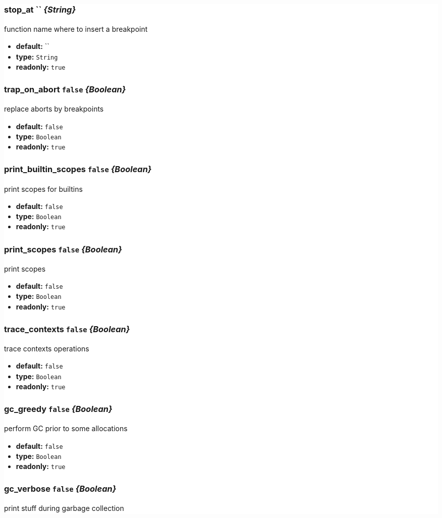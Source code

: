 
### stop_at `` *{String}*

function name where to insert a breakpoint

- **default:** ``
- **type:** `String`
- **readonly:** `true`


### trap_on_abort `false` *{Boolean}*

replace aborts by breakpoints

- **default:** `false`
- **type:** `Boolean`
- **readonly:** `true`


### print_builtin_scopes `false` *{Boolean}*

print scopes for builtins

- **default:** `false`
- **type:** `Boolean`
- **readonly:** `true`


### print_scopes `false` *{Boolean}*

print scopes

- **default:** `false`
- **type:** `Boolean`
- **readonly:** `true`


### trace_contexts `false` *{Boolean}*

trace contexts operations

- **default:** `false`
- **type:** `Boolean`
- **readonly:** `true`


### gc_greedy `false` *{Boolean}*

perform GC prior to some allocations

- **default:** `false`
- **type:** `Boolean`
- **readonly:** `true`


### gc_verbose `false` *{Boolean}*

print stuff during garbage collection
